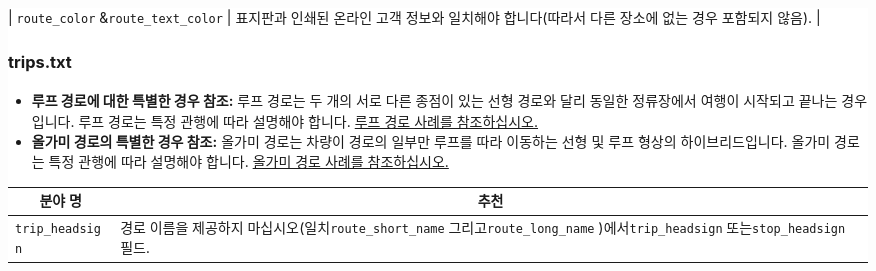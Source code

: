 | `route_color` &`route_text_color` |  표지판과 인쇄된 온라인 고객 정보와 일치해야 합니다(따라서 다른 장소에 없는 경우 포함되지 않음).                                                                                                                                                                                                                                                                                                                                                                                                                                                                                                                                                                                                                                                                                                                                                                                                                                                                                                                                                                                                                                                                                                                                                                                                                                                                                                                                                                                                                                                                                                                                                                                                                                                                                                                                                                                                |

### trips.txt

* __루프 경로에 대한 특별한 경우 참조:__ 루프 경로는 두 개의 서로 다른 종점이 있는 선형 경로와 달리 동일한 정류장에서 여행이 시작되고 끝나는 경우입니다. 루프 경로는 특정 관행에 따라 설명해야 합니다. [루프 경로 사례를 참조하십시오.](#loop-routes)
* __올가미 경로의 특별한 경우 참조:__ 올가미 경로는 차량이 경로의 일부만 루프를 따라 이동하는 선형 및 루프 형상의 하이브리드입니다. 올가미 경로는 특정 관행에 따라 설명해야 합니다. [올가미 경로 사례를 참조하십시오.](#lasso-routes)

|  분야 명           |  추천                                                                                                                                                                                                                                                                                                                                                                                                                                                                                                                                                                                                                                                                                                                                                                                                                                                                                                                                                                                                                                                                                              |
| --------------- | ------------------------------------------------------------------------------------------------------------------------------------------------------------------------------------------------------------------------------------------------------------------------------------------------------------------------------------------------------------------------------------------------------------------------------------------------------------------------------------------------------------------------------------------------------------------------------------------------------------------------------------------------------------------------------------------------------------------------------------------------------------------------------------------------------------------------------------------------------------------------------------------------------------------------------------------------------------------------------------------------------------------------------------------------------------------------------------------------ |
| `trip_headsign` |  경로 이름을 제공하지 마십시오(일치`route_short_name` 그리고`route_long_name` )에서`trip_headsign` 또는`stop_headsign` 필드.                                                                                                                                                                                                                                                                                                                                                                                                                                                                                                                                                                                                                                                                                                                                                                                                                                                                                                                                                                                             |